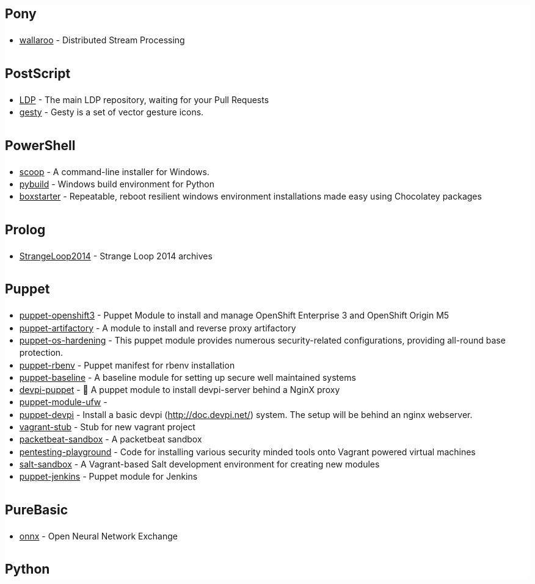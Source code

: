 ## Pony

- [wallaroo](https://github.com/WallarooLabs/wallaroo) - Distributed Stream Processing

## PostScript

- [LDP](https://github.com/tLDP/LDP) - The main LDP repository, waiting for your Pull Requests
- [gesty](https://github.com/mariuszostrowski/gesty) - Gesty is a set of vector gesture icons.

## PowerShell

- [scoop](https://github.com/lukesampson/scoop) - A command-line installer for Windows.
- [pybuild](https://github.com/pfmoore/pybuild) - Windows build environment for Python
- [boxstarter](https://github.com/chocolatey/boxstarter) - Repeatable, reboot resilient windows environment installations made easy using Chocolatey packages

## Prolog

- [StrangeLoop2014](https://github.com/strangeloop/StrangeLoop2014) - Strange Loop 2014 archives

## Puppet

- [puppet-openshift3](https://github.com/puzzle/puppet-openshift3) - Puppet Module to install and manage OpenShift Enterprise 3 and OpenShift Origin M5
- [puppet-artifactory](https://github.com/pulling-strings/puppet-artifactory) - A module to install and reverse proxy artifactory
- [puppet-os-hardening](https://github.com/dev-sec/puppet-os-hardening) - This puppet module provides numerous security-related configurations, providing all-round base protection.
- [puppet-rbenv](https://github.com/alup/puppet-rbenv) - Puppet manifest for rbenv installation
- [puppet-baseline](https://github.com/pulling-strings/puppet-baseline) - A baseline module for setting up secure well maintained systems
- [devpi-puppet](https://github.com/jhermann/devpi-puppet) - :truck: A puppet module to install devpi-server behind a NginX proxy
- [puppet-module-ufw](https://github.com/clintbullock/puppet-module-ufw) -
- [puppet-devpi](https://github.com/daniellawrence/puppet-devpi) - Install a basic devpi (http://doc.devpi.net/) system. The setup will be behind an nginx webserver.
- [vagrant-stub](https://github.com/KrisBuytaert/vagrant-stub) - Stub for new vagrant project
- [packetbeat-sandbox](https://github.com/opskeleton/packetbeat-sandbox) - A packetbeat sandbox
- [pentesting-playground](https://github.com/garethr/pentesting-playground) - Code for installing various security minded tools onto Vagrant powered virtual machines
- [salt-sandbox](https://github.com/elasticdog/salt-sandbox) - A Vagrant-based Salt development environment for creating new modules
- [puppet-jenkins](https://github.com/example42/puppet-jenkins) - Puppet module for Jenkins

## PureBasic

- [onnx](https://github.com/onnx/onnx) - Open Neural Network Exchange

## Python
